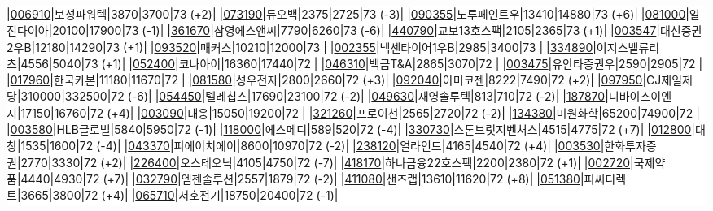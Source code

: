 |[006910](https://finance.daum.net/quotes/A006910)|보성파워텍|3870|3700|73 (+2)|
|[073190](https://finance.daum.net/quotes/A073190)|듀오백|2375|2725|73 (-3)|
|[090355](https://finance.daum.net/quotes/A090355)|노루페인트우|13410|14880|73 (+6)|
|[081000](https://finance.daum.net/quotes/A081000)|일진다이아|20100|17900|73 (-1)|
|[361670](https://finance.daum.net/quotes/A361670)|삼영에스앤씨|7790|6260|73 (-6)|
|[440790](https://finance.daum.net/quotes/A440790)|교보13호스팩|2105|2365|73 (+1)|
|[003547](https://finance.daum.net/quotes/A003547)|대신증권2우B|12180|14290|73 (+1)|
|[093520](https://finance.daum.net/quotes/A093520)|매커스|10210|12000|73 |
|[002355](https://finance.daum.net/quotes/A002355)|넥센타이어1우B|2985|3400|73 |
|[334890](https://finance.daum.net/quotes/A334890)|이지스밸류리츠|4556|5040|73 (+1)|
|[052400](https://finance.daum.net/quotes/A052400)|코나아이|16360|17440|72 |
|[046310](https://finance.daum.net/quotes/A046310)|백금T&A|2865|3070|72 |
|[003475](https://finance.daum.net/quotes/A003475)|유안타증권우|2590|2905|72 |
|[017960](https://finance.daum.net/quotes/A017960)|한국카본|11180|11670|72 |
|[081580](https://finance.daum.net/quotes/A081580)|성우전자|2800|2660|72 (+3)|
|[092040](https://finance.daum.net/quotes/A092040)|아미코젠|8222|7490|72 (+2)|
|[097950](https://finance.daum.net/quotes/A097950)|CJ제일제당|310000|332500|72 (-6)|
|[054450](https://finance.daum.net/quotes/A054450)|텔레칩스|17690|23100|72 (-2)|
|[049630](https://finance.daum.net/quotes/A049630)|재영솔루텍|813|710|72 (-2)|
|[187870](https://finance.daum.net/quotes/A187870)|디바이스이엔지|17150|16760|72 (+4)|
|[003090](https://finance.daum.net/quotes/A003090)|대웅|15050|19200|72 |
|[321260](https://finance.daum.net/quotes/A321260)|프로이천|2565|2720|72 (-2)|
|[134380](https://finance.daum.net/quotes/A134380)|미원화학|65200|74900|72 |
|[003580](https://finance.daum.net/quotes/A003580)|HLB글로벌|5840|5950|72 (-1)|
|[118000](https://finance.daum.net/quotes/A118000)|에스메디|589|520|72 (-4)|
|[330730](https://finance.daum.net/quotes/A330730)|스톤브릿지벤처스|4515|4775|72 (+7)|
|[012800](https://finance.daum.net/quotes/A012800)|대창|1535|1600|72 (-4)|
|[043370](https://finance.daum.net/quotes/A043370)|피에이치에이|8600|10970|72 (-2)|
|[238120](https://finance.daum.net/quotes/A238120)|얼라인드|4165|4540|72 (+4)|
|[003530](https://finance.daum.net/quotes/A003530)|한화투자증권|2770|3330|72 (+2)|
|[226400](https://finance.daum.net/quotes/A226400)|오스테오닉|4105|4750|72 (-7)|
|[418170](https://finance.daum.net/quotes/A418170)|하나금융22호스팩|2200|2380|72 (+1)|
|[002720](https://finance.daum.net/quotes/A002720)|국제약품|4440|4930|72 (+7)|
|[032790](https://finance.daum.net/quotes/A032790)|엠젠솔루션|2557|1879|72 (-2)|
|[411080](https://finance.daum.net/quotes/A411080)|샌즈랩|13610|11620|72 (+8)|
|[051380](https://finance.daum.net/quotes/A051380)|피씨디렉트|3665|3800|72 (+4)|
|[065710](https://finance.daum.net/quotes/A065710)|서호전기|18750|20400|72 (-1)|
